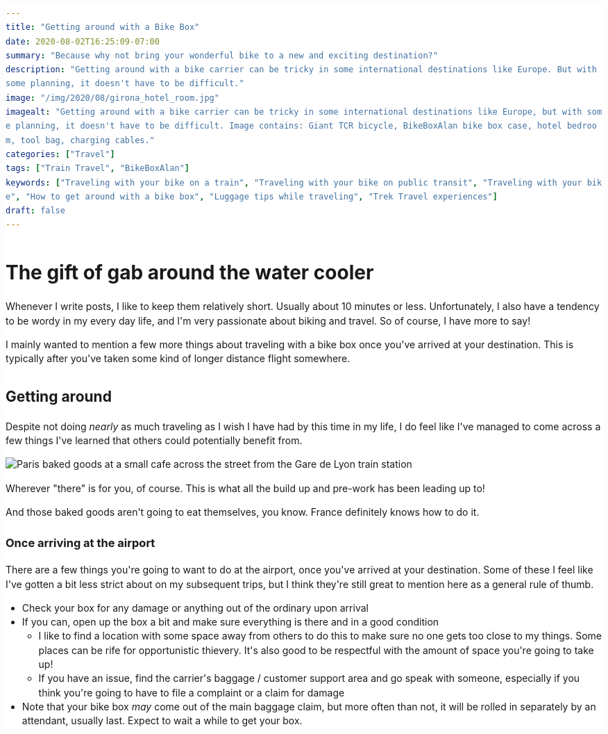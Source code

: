 ```yaml
---
title: "Getting around with a Bike Box"
date: 2020-08-02T16:25:09-07:00
summary: "Because why not bring your wonderful bike to a new and exciting destination?"
description: "Getting around with a bike carrier can be tricky in some international destinations like Europe. But with some planning, it doesn't have to be difficult."
image: "/img/2020/08/girona_hotel_room.jpg"
imagealt: "Getting around with a bike carrier can be tricky in some international destinations like Europe, but with some planning, it doesn't have to be difficult. Image contains: Giant TCR bicycle, BikeBoxAlan bike box case, hotel bedroom, tool bag, charging cables."
categories: ["Travel"]
tags: ["Train Travel", "BikeBoxAlan"]
keywords: ["Traveling with your bike on a train", "Traveling with your bike on public transit", "Traveling with your bike", "How to get around with a bike box", "Luggage tips while traveling", "Trek Travel experiences"]
draft: false
---
```

# The gift of gab around the water cooler
Whenever I write posts, I like to keep them relatively short. Usually about 10 minutes or less. Unfortunately, I also have a tendency to be wordy in my every day life, and I'm very passionate about biking and travel. So of course, I have more to say!

I mainly wanted to mention a few more things about traveling with a bike box once you've arrived at your destination. This is typically after you've taken some kind of longer distance flight somewhere.

## Getting around
Despite not doing _nearly_ as much traveling as I wish I have had by this time in my life, I do feel like I've managed to come across a few things I've learned that others could potentially benefit from.

![Paris baked goods at a small cafe across the street from the Gare de Lyon train station](/img/2020/08/paris_baked_goods.jpg "Just across the street from the Gare de Lyon train station in Paris, a wonderfully accessible gateway from Paris to anywhere else in the country")

Wherever "there" is for you, of course. This is what all the build up and pre-work has been leading up to!

And those baked goods aren't going to eat themselves, you know. France definitely knows how to do it.

### Once arriving at the airport
There are a few things you're going to want to do at the airport, once you've arrived at your destination. Some of these I feel like I've gotten a bit less strict about on my subsequent trips, but I think they're still great to mention here as a general rule of thumb. 

* Check your box for any damage or anything out of the ordinary upon arrival
* If you can, open up the box a bit and make sure everything is there and in a good condition
    * I like to find a location with some space away from others to do this to make sure no one gets too close to my things. Some places can be rife for opportunistic thievery. It's also good to be respectful with the amount of space you're going to take up!
    * If you have an issue, find the carrier's baggage / customer support area and go speak with someone, especially if you think you're going to have to file a complaint or a claim for damage
* Note that your bike box _may_ come out of the main baggage claim, but more often than not, it will be rolled in separately by an attendant, usually last. Expect to wait a while to get your box.
